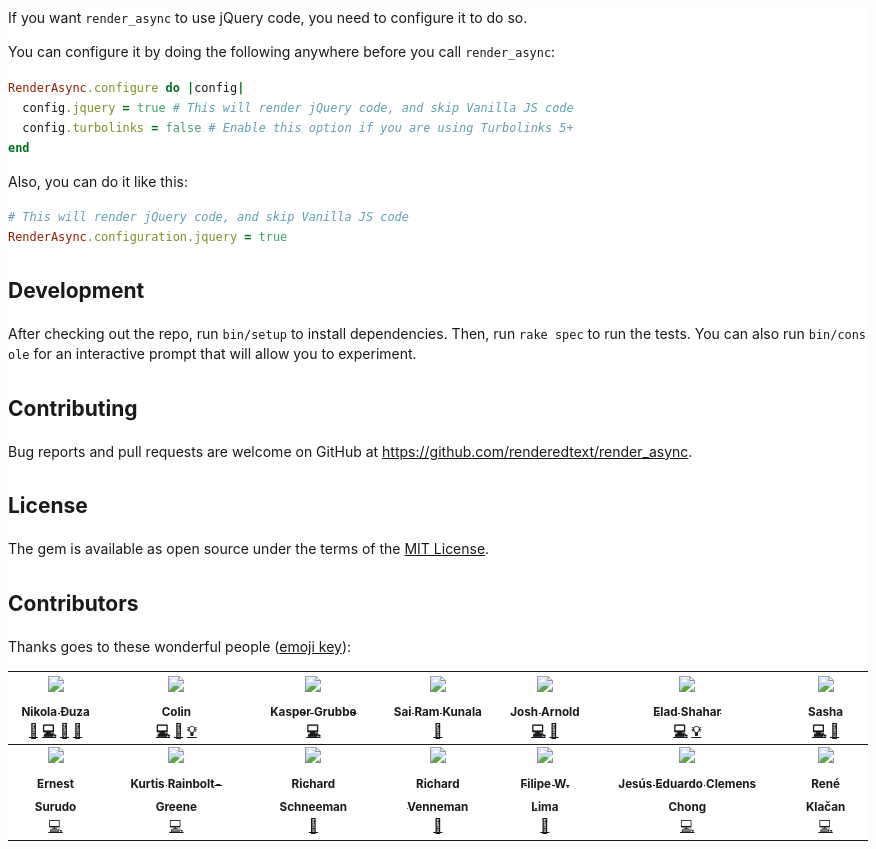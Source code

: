If you want `render_async` to use jQuery code, you need to configure it to do
so.

You can configure it by doing the following anywhere before you call
`render_async`:
```rb
RenderAsync.configure do |config|
  config.jquery = true # This will render jQuery code, and skip Vanilla JS code
  config.turbolinks = false # Enable this option if you are using Turbolinks 5+
end
```

Also, you can do it like this:
```rb
# This will render jQuery code, and skip Vanilla JS code
RenderAsync.configuration.jquery = true
```

## Development

After checking out the repo, run `bin/setup` to install dependencies. Then, run
`rake spec` to run the tests. You can also run `bin/console` for an interactive
prompt that will allow you to experiment.

## Contributing

Bug reports and pull requests are welcome on GitHub at https://github.com/renderedtext/render_async.

## License

The gem is available as open source under the terms of the [MIT License](http://opensource.org/licenses/MIT).

## Contributors

Thanks goes to these wonderful people ([emoji key](https://github.com/kentcdodds/all-contributors#emoji-key)):



| [<img src="https://avatars2.githubusercontent.com/u/3028124?v=4" width="100px;"/><br /><sub><b>Nikola Đuza</b></sub>](https://nikolalsvk.github.io)<br />[💬](#question-nikolalsvk "Answering Questions") [💻](https://github.com/renderedtext/render_async/commits?author=nikolalsvk "Code") [📖](https://github.com/renderedtext/render_async/commits?author=nikolalsvk "Documentation") [👀](#review-nikolalsvk "Reviewed Pull Requests") | [<img src="https://avatars0.githubusercontent.com/u/3866868?v=4" width="100px;"/><br /><sub><b>Colin</b></sub>](http://www.colinxfleming.com)<br />[💻](https://github.com/renderedtext/render_async/commits?author=colinxfleming "Code") [📖](https://github.com/renderedtext/render_async/commits?author=colinxfleming "Documentation") [💡](#example-colinxfleming "Examples") | [<img src="https://avatars2.githubusercontent.com/u/334273?v=4" width="100px;"/><br /><sub><b>Kasper Grubbe</b></sub>](http://kaspergrubbe.com)<br />[💻](https://github.com/renderedtext/render_async/commits?author=kaspergrubbe "Code") | [<img src="https://avatars2.githubusercontent.com/u/163584?v=4" width="100px;"/><br /><sub><b>Sai Ram Kunala</b></sub>](https://sairam.xyz/)<br />[📖](https://github.com/renderedtext/render_async/commits?author=sairam "Documentation") | [<img src="https://avatars2.githubusercontent.com/u/3065882?v=4" width="100px;"/><br /><sub><b>Josh Arnold</b></sub>](https://github.com/nightsurge)<br />[💻](https://github.com/renderedtext/render_async/commits?author=nightsurge "Code") [📖](https://github.com/renderedtext/render_async/commits?author=nightsurge "Documentation") | [<img src="https://avatars3.githubusercontent.com/u/107798?v=4" width="100px;"/><br /><sub><b>Elad Shahar</b></sub>](https://eladshahar.com)<br />[💻](https://github.com/renderedtext/render_async/commits?author=SaladFork "Code") [💡](#example-SaladFork "Examples") | [<img src="https://avatars3.githubusercontent.com/u/232392?v=4" width="100px;"/><br /><sub><b>Sasha</b></sub>](http://www.revzin.co.il)<br />[💻](https://github.com/renderedtext/render_async/commits?author=sasharevzin "Code") [📖](https://github.com/renderedtext/render_async/commits?author=sasharevzin "Documentation") |
| :---: | :---: | :---: | :---: | :---: | :---: | :---: |
| [<img src="https://avatars3.githubusercontent.com/u/50223?v=4" width="100px;"/><br /><sub><b>Ernest Surudo</b></sub>](http://elsurudo.com)<br />[💻](https://github.com/renderedtext/render_async/commits?author=elsurudo "Code") | [<img src="https://avatars1.githubusercontent.com/u/334809?v=4" width="100px;"/><br /><sub><b>Kurtis Rainbolt-Greene</b></sub>](https://kurtis.rainbolt-greene.online)<br />[💻](https://github.com/renderedtext/render_async/commits?author=krainboltgreene "Code") | [<img src="https://avatars2.githubusercontent.com/u/59744?v=4" width="100px;"/><br /><sub><b>Richard Schneeman</b></sub>](https://www.schneems.com)<br />[📖](https://github.com/renderedtext/render_async/commits?author=schneems "Documentation") | [<img src="https://avatars1.githubusercontent.com/u/75705?v=4" width="100px;"/><br /><sub><b>Richard Venneman</b></sub>](https://www.cityspotters.com)<br />[📖](https://github.com/renderedtext/render_async/commits?author=richardvenneman "Documentation") | [<img src="https://avatars3.githubusercontent.com/u/381395?v=4" width="100px;"/><br /><sub><b>Filipe W. Lima</b></sub>](https://github.com/filipewl)<br />[📖](https://github.com/renderedtext/render_async/commits?author=filipewl "Documentation") | [<img src="https://avatars0.githubusercontent.com/u/3135638?v=4" width="100px;"/><br /><sub><b>Jesús Eduardo Clemens Chong</b></sub>](https://github.com/eclemens)<br />[💻](https://github.com/renderedtext/render_async/commits?author=eclemens "Code") | [<img src="https://avatars3.githubusercontent.com/u/1935686?v=4" width="100px;"/><br /><sub><b>René Klačan</b></sub>](https://github.com/reneklacan)<br />[💻](https://github.com/renderedtext/render_async/commits?author=reneklacan "Code") |